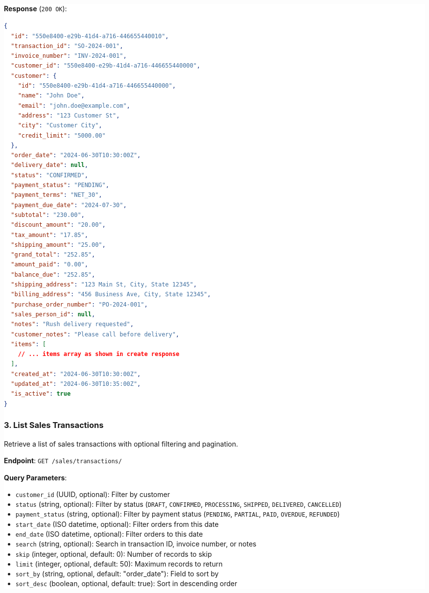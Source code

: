 **Response** (`200 OK`):
```json
{
  "id": "550e8400-e29b-41d4-a716-446655440010",
  "transaction_id": "SO-2024-001",
  "invoice_number": "INV-2024-001",
  "customer_id": "550e8400-e29b-41d4-a716-446655440000",
  "customer": {
    "id": "550e8400-e29b-41d4-a716-446655440000",
    "name": "John Doe",
    "email": "john.doe@example.com",
    "address": "123 Customer St",
    "city": "Customer City",
    "credit_limit": "5000.00"
  },
  "order_date": "2024-06-30T10:30:00Z",
  "delivery_date": null,
  "status": "CONFIRMED",
  "payment_status": "PENDING",
  "payment_terms": "NET_30",
  "payment_due_date": "2024-07-30",
  "subtotal": "230.00",
  "discount_amount": "20.00",
  "tax_amount": "17.85",
  "shipping_amount": "25.00",
  "grand_total": "252.85",
  "amount_paid": "0.00",
  "balance_due": "252.85",
  "shipping_address": "123 Main St, City, State 12345",
  "billing_address": "456 Business Ave, City, State 12345",
  "purchase_order_number": "PO-2024-001",
  "sales_person_id": null,
  "notes": "Rush delivery requested",
  "customer_notes": "Please call before delivery",
  "items": [
    // ... items array as shown in create response
  ],
  "created_at": "2024-06-30T10:30:00Z",
  "updated_at": "2024-06-30T10:35:00Z",
  "is_active": true
}
```

### 3. List Sales Transactions

Retrieve a list of sales transactions with optional filtering and pagination.

**Endpoint**: `GET /sales/transactions/`

**Query Parameters**:
- `customer_id` (UUID, optional): Filter by customer
- `status` (string, optional): Filter by status (`DRAFT`, `CONFIRMED`, `PROCESSING`, `SHIPPED`, `DELIVERED`, `CANCELLED`)
- `payment_status` (string, optional): Filter by payment status (`PENDING`, `PARTIAL`, `PAID`, `OVERDUE`, `REFUNDED`)
- `start_date` (ISO datetime, optional): Filter orders from this date
- `end_date` (ISO datetime, optional): Filter orders to this date
- `search` (string, optional): Search in transaction ID, invoice number, or notes
- `skip` (integer, optional, default: 0): Number of records to skip
- `limit` (integer, optional, default: 50): Maximum records to return
- `sort_by` (string, optional, default: "order_date"): Field to sort by
- `sort_desc` (boolean, optional, default: true): Sort in descending order
